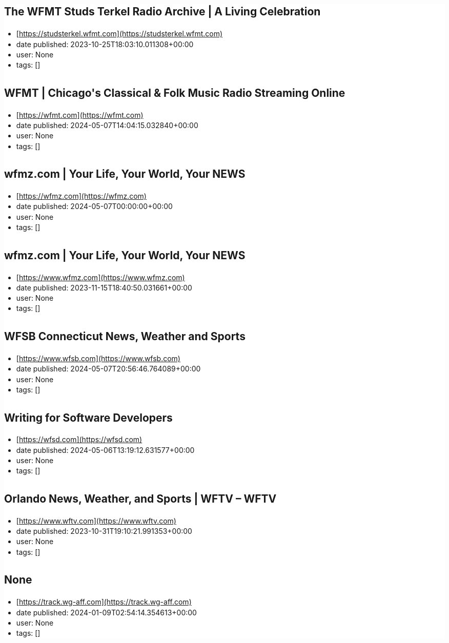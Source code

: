 ## The WFMT Studs Terkel Radio Archive | A Living Celebration
 - [https://studsterkel.wfmt.com](https://studsterkel.wfmt.com)
 - date published: 2023-10-25T18:03:10.011308+00:00
 - user: None
 - tags: []

## WFMT | Chicago's Classical & Folk Music Radio Streaming Online
 - [https://wfmt.com](https://wfmt.com)
 - date published: 2024-05-07T14:04:15.032840+00:00
 - user: None
 - tags: []

## wfmz.com | Your Life, Your World, Your NEWS
 - [https://wfmz.com](https://wfmz.com)
 - date published: 2024-05-07T00:00:00+00:00
 - user: None
 - tags: []

## wfmz.com | Your Life, Your World, Your NEWS
 - [https://www.wfmz.com](https://www.wfmz.com)
 - date published: 2023-11-15T18:40:50.031661+00:00
 - user: None
 - tags: []

## WFSB Connecticut News, Weather and Sports
 - [https://www.wfsb.com](https://www.wfsb.com)
 - date published: 2024-05-07T20:56:46.764089+00:00
 - user: None
 - tags: []

## Writing for Software Developers
 - [https://wfsd.com](https://wfsd.com)
 - date published: 2024-05-06T13:19:12.631577+00:00
 - user: None
 - tags: []

## Orlando News, Weather, and Sports | WFTV – WFTV
 - [https://www.wftv.com](https://www.wftv.com)
 - date published: 2023-10-31T19:10:21.991353+00:00
 - user: None
 - tags: []

## None
 - [https://track.wg-aff.com](https://track.wg-aff.com)
 - date published: 2024-01-09T02:54:14.354613+00:00
 - user: None
 - tags: []
